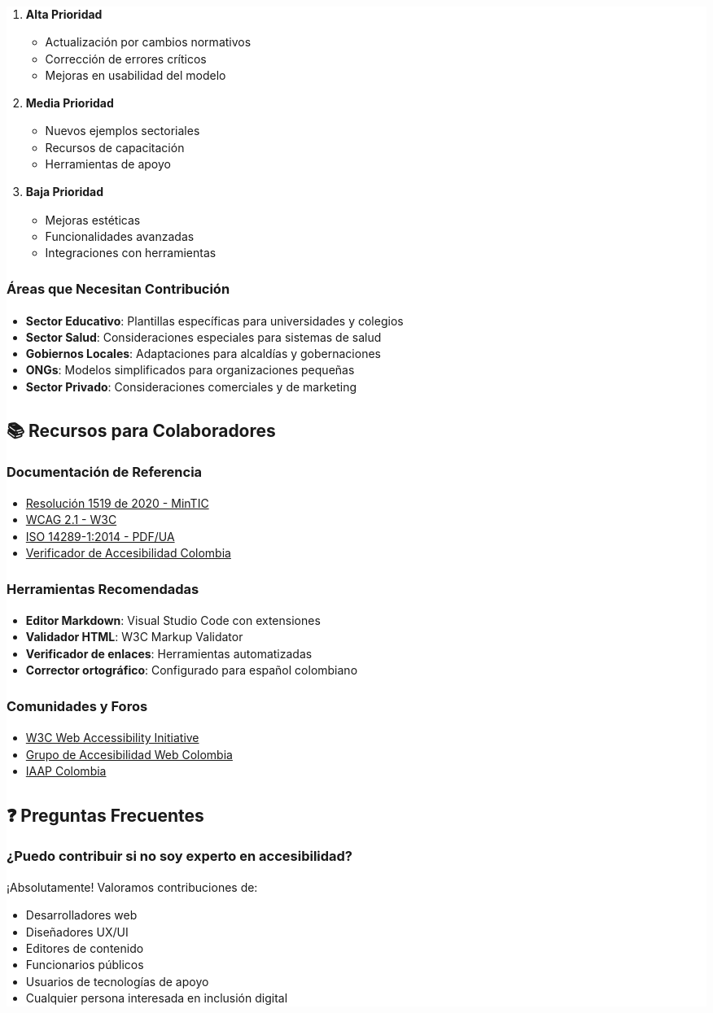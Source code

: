 1. **Alta Prioridad**
   - Actualización por cambios normativos
   - Corrección de errores críticos
   - Mejoras en usabilidad del modelo

2. **Media Prioridad**
   - Nuevos ejemplos sectoriales
   - Recursos de capacitación
   - Herramientas de apoyo

3. **Baja Prioridad**
   - Mejoras estéticas
   - Funcionalidades avanzadas
   - Integraciones con herramientas

### Áreas que Necesitan Contribución

- **Sector Educativo**: Plantillas específicas para universidades y colegios
- **Sector Salud**: Consideraciones especiales para sistemas de salud
- **Gobiernos Locales**: Adaptaciones para alcaldías y gobernaciones
- **ONGs**: Modelos simplificados para organizaciones pequeñas
- **Sector Privado**: Consideraciones comerciales y de marketing

## 📚 Recursos para Colaboradores

### Documentación de Referencia

- [Resolución 1519 de 2020 - MinTIC](https://www.mintic.gov.co/portal/715/articles-161810_recurso_1.pdf)
- [WCAG 2.1 - W3C](https://www.w3.org/WAI/WCAG21/quickref/)
- [ISO 14289-1:2014 - PDF/UA](https://www.iso.org/standard/64599.html)
- [Verificador de Accesibilidad Colombia](https://accesibilidad.mintic.gov.co/verificador/)

### Herramientas Recomendadas

- **Editor Markdown**: Visual Studio Code con extensiones
- **Validador HTML**: W3C Markup Validator
- **Verificador de enlaces**: Herramientas automatizadas
- **Corrector ortográfico**: Configurado para español colombiano

### Comunidades y Foros

- [W3C Web Accessibility Initiative](https://www.w3.org/WAI/)
- [Grupo de Accesibilidad Web Colombia](https://www.facebook.com/groups/accesibilidadwebcolombia/)
- [IAAP Colombia](https://www.accessibilityassociation.org/)

## ❓ Preguntas Frecuentes

### ¿Puedo contribuir si no soy experto en accesibilidad?

¡Absolutamente! Valoramos contribuciones de:
- Desarrolladores web
- Diseñadores UX/UI
- Editores de contenido
- Funcionarios públicos
- Usuarios de tecnologías de apoyo
- Cualquier persona interesada en inclusión digital
